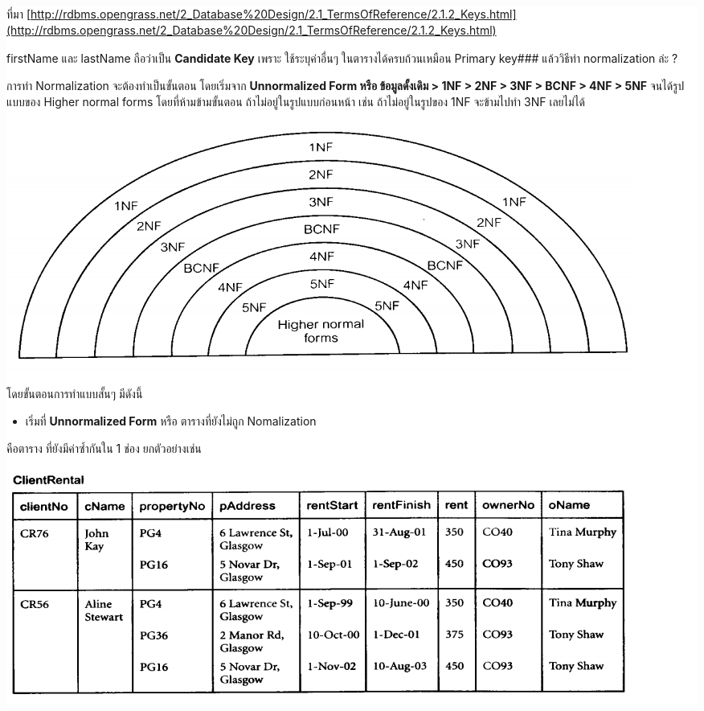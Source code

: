 ที่มา [http://rdbms.opengrass.net/2_Database%20Design/2.1_TermsOfReference/2.1.2_Keys.html](http://rdbms.opengrass.net/2_Database%20Design/2.1_TermsOfReference/2.1.2_Keys.html)



firstName และ lastName ถือว่าเป็น **Candidate Key** เพราะ ใช้ระบุค่าอื่นๆ ในตารางได้ครบถ้วนเหมือน Primary key### แล้ววิธีทำ normalization ล่ะ ?

การทำ Normalization จะต้องทำเป็นขั้นตอน โดยเริ่มจาก **Unnormalized Form หรือ ข้อมูลดั้งเดิม &gt; 1NF &gt; 2NF &gt; 3NF &gt; BCNF &gt; 4NF &gt; 5NF** จนได้รูปแบบของ Higher normal forms โดยที่ห้ามข้ามขั้นตอน ถ้าไม่อยู่ในรูปแบบก่อนหน้า เช่น ถ้าไม่อยู่ในรูปของ 1NF จะข้ามไปทำ 3NF เลยไม่ได้




![image](./images/7.png#layoutTextWidth)



โดยขั้นตอนการทำแบบสั้นๆ มีดังนี้

*   เริ่มที่ **Unnormalized Form** หรือ ตารางที่ยังไม่ถูก Nomalization

คือตาราง ที่ยังมีค่าซ้ำกันใน 1 ช่อง ยกตัวอย่างเช่น




![image](./images/8.png#layoutTextWidth)
